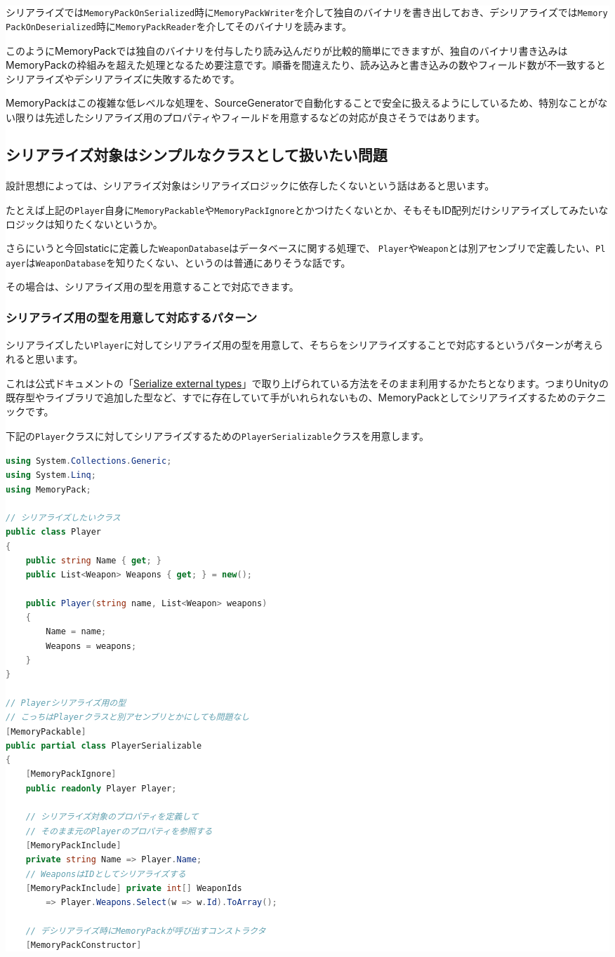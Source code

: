 
シリアライズでは`MemoryPackOnSerialized`時に`MemoryPackWriter`を介して独自のバイナリを書き出しておき、デシリアライズでは`MemoryPackOnDeserialized`時に`MemoryPackReader`を介してそのバイナリを読みます。

このようにMemoryPackでは独自のバイナリを付与したり読み込んだりが比較的簡単にできますが、独自のバイナリ書き込みはMemoryPackの枠組みを超えた処理となるため要注意です。順番を間違えたり、読み込みと書き込みの数やフィールド数が不一致するとシリアライズやデシリアライズに失敗するためです。

MemoryPackはこの複雑な低レベルな処理を、SourceGeneratorで自動化することで安全に扱えるようにしているため、特別なことがない限りは先述したシリアライズ用のプロパティやフィールドを用意するなどの対応が良さそうではあります。

## シリアライズ対象はシンプルなクラスとして扱いたい問題

設計思想によっては、シリアライズ対象はシリアライズロジックに依存したくないという話はあると思います。

たとえば上記の`Player`自身に`MemoryPackable`や`MemoryPackIgnore`とかつけたくないとか、そもそもID配列だけシリアライズしてみたいなロジックは知りたくないというか。

さらにいうと今回staticに定義した`WeaponDatabase`はデータベースに関する処理で、 `Player`や`Weapon`とは別アセンブリで定義したい、`Player`は`WeaponDatabase`を知りたくない、というのは普通にありそうな話です。

その場合は、シリアライズ用の型を用意することで対応できます。

### シリアライズ用の型を用意して対応するパターン

シリアライズしたい`Player`に対してシリアライズ用の型を用意して、そちらをシリアライズすることで対応するというパターンが考えられると思います。

これは公式ドキュメントの「[Serialize external types](https://github.com/Cysharp/MemoryPack#serialize-external-types)」で取り上げられている方法をそのまま利用するかたちとなります。つまりUnityの既存型やライブラリで追加した型など、すでに存在していて手がいれられないもの、MemoryPackとしてシリアライズするためのテクニックです。

下記の`Player`クラスに対してシリアライズするための`PlayerSerializable`クラスを用意します。

```csharp
using System.Collections.Generic;
using System.Linq;
using MemoryPack;

// シリアライズしたいクラス
public class Player
{
    public string Name { get; }
    public List<Weapon> Weapons { get; } = new();

    public Player(string name, List<Weapon> weapons)
    {
        Name = name;
        Weapons = weapons;
    }
}

// Playerシリアライズ用の型
// こっちはPlayerクラスと別アセンブリとかにしても問題なし
[MemoryPackable]
public partial class PlayerSerializable
{
    [MemoryPackIgnore]
    public readonly Player Player;

    // シリアライズ対象のプロパティを定義して
    // そのまま元のPlayerのプロパティを参照する
    [MemoryPackInclude]
    private string Name => Player.Name;
    // WeaponsはIDとしてシリアライズする
    [MemoryPackInclude] private int[] WeaponIds
        => Player.Weapons.Select(w => w.Id).ToArray();

    // デシリアライズ時にMemoryPackが呼び出すコンストラクタ
    [MemoryPackConstructor]
```